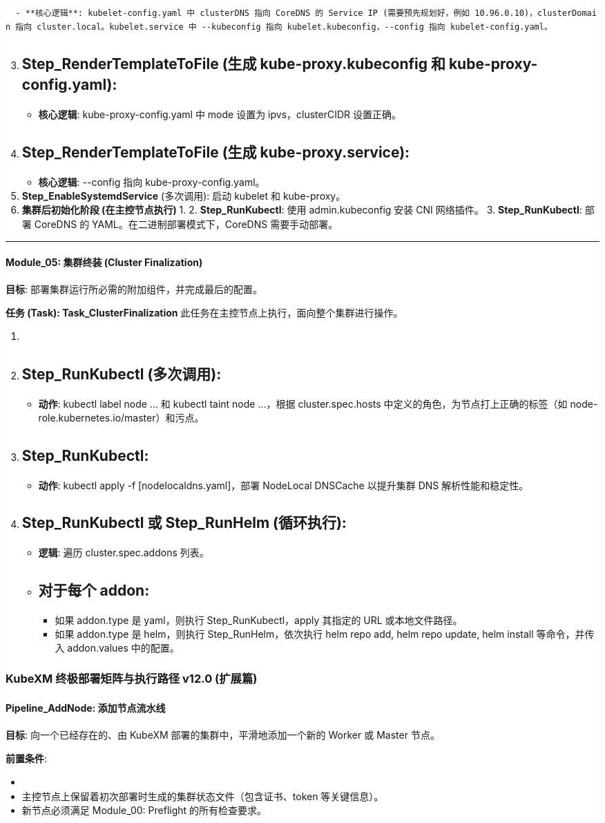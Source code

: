       - **核心逻辑**: kubelet-config.yaml 中 clusterDNS 指向 CoreDNS 的 Service IP (需要预先规划好，例如 10.96.0.10)，clusterDomain 指向 cluster.local。kubelet.service 中 --kubeconfig 指向 kubelet.kubeconfig，--config 指向 kubelet-config.yaml。
   3. **Step_RenderTemplateToFile** (生成 kube-proxy.kubeconfig 和 kube-proxy-config.yaml):
      - 
      - **核心逻辑**: kube-proxy-config.yaml 中 mode 设置为 ipvs，clusterCIDR 设置正确。
   4. **Step_RenderTemplateToFile** (生成 kube-proxy.service):
      - 
      - **核心逻辑**: --config 指向 kube-proxy-config.yaml。
   5. **Step_EnableSystemdService** (多次调用): 启动 kubelet 和 kube-proxy。
5. **集群后初始化阶段 (在主控节点执行)**
   1. 
   2. **Step_RunKubectl**: 使用 admin.kubeconfig 安装 CNI 网络插件。
   3. **Step_RunKubectl**: 部署 CoreDNS 的 YAML。在二进制部署模式下，CoreDNS 需要手动部署。

------



#### **Module_05: 集群终装 (Cluster Finalization)**

**目标**: 部署集群运行所必需的附加组件，并完成最后的配置。

**任务 (Task): Task_ClusterFinalization**
此任务在主控节点上执行，面向整个集群进行操作。

1. 
2. **Step_RunKubectl** (多次调用):
   - 
   - **动作**: kubectl label node ... 和 kubectl taint node ...，根据 cluster.spec.hosts 中定义的角色，为节点打上正确的标签（如 node-role.kubernetes.io/master）和污点。
3. **Step_RunKubectl**:
   - 
   - **动作**: kubectl apply -f [nodelocaldns.yaml]，部署 NodeLocal DNSCache 以提升集群 DNS 解析性能和稳定性。
4. **Step_RunKubectl 或 Step_RunHelm** (循环执行):
   - 
   - **逻辑**: 遍历 cluster.spec.addons 列表。
   - **对于每个 addon**:
     - 
     - 如果 addon.type 是 yaml，则执行 Step_RunKubectl，apply 其指定的 URL 或本地文件路径。
     - 如果 addon.type 是 helm，则执行 Step_RunHelm，依次执行 helm repo add, helm repo update, helm install 等命令，并传入 addon.values 中的配置。





### **KubeXM 终极部署矩阵与执行路径 v12.0 (扩展篇)**

#### **Pipeline_AddNode: 添加节点流水线**

**目标**: 向一个已经存在的、由 KubeXM 部署的集群中，平滑地添加一个新的 Worker 或 Master 节点。

**前置条件**:

- 
- 主控节点上保留着初次部署时生成的集群状态文件（包含证书、token 等关键信息）。
- 新节点必须满足 Module_00: Preflight 的所有检查要求。
